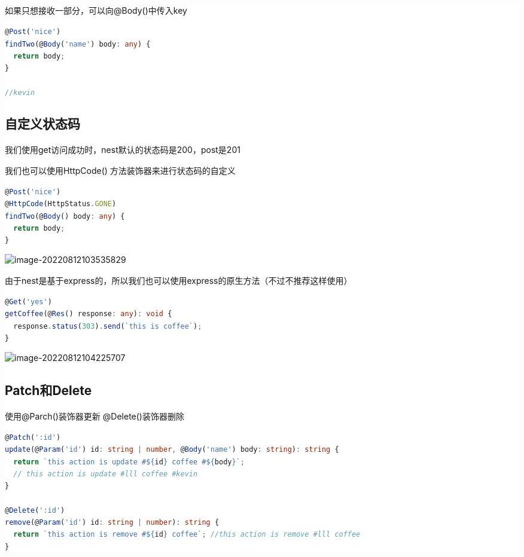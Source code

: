 如果只想接收一部分，可以向@Body()中传入key

```ts
@Post('nice')
findTwo(@Body('name') body: any) {
  return body;
}

//kevin
```



## 自定义状态码

我们使用get访问成功时，nest默认的状态码是200，post是201

我们也可以使用HttpCode() 方法装饰器来进行状态码的自定义

```ts
@Post('nice')
@HttpCode(HttpStatus.GONE)
findTwo(@Body() body: any) {
  return body;
}
```

![image-20220812103535829](C:\Users\Kevin\AppData\Roaming\Typora\typora-user-images\image-20220812103535829.png)



由于nest是基于express的，所以我们也可以使用express的原生方法（不过不推荐这样使用）

```ts
@Get('yes')
getCoffee(@Res() response: any): void {
  response.status(303).send(`this is coffee`);
}
```

![image-20220812104225707](C:\Users\Kevin\AppData\Roaming\Typora\typora-user-images\image-20220812104225707.png)



## Patch和Delete

使用@Parch()装饰器更新  @Delete()装饰器删除

```ts
@Patch(':id')
update(@Param('id') id: string | number, @Body('name') body: string): string {
  return `this action is update #${id} coffee #${body}`;
  // this action is update #lll coffee #kevin
}

@Delete(':id')
remove(@Param('id') id: string | number): string {
  return `this action is remove #${id} coffee`; //this action is remove #lll coffee
}
```
